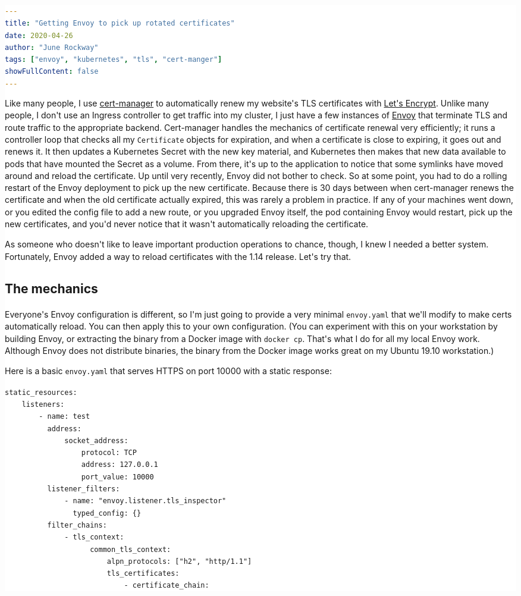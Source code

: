 ```yaml
---
title: "Getting Envoy to pick up rotated certificates"
date: 2020-04-26
author: "June Rockway"
tags: ["envoy", "kubernetes", "tls", "cert-manger"]
showFullContent: false
---
```


Like many people, I use [cert-manager](https://github.com/jetstack/cert-manager)
to automatically renew my website's TLS certificates with
[Let's Encrypt](https://letsencrypt.org/). Unlike many people, I don't use an
Ingress controller to get traffic into my cluster, I just have a few instances
of [Envoy](https://envoyproxy.io) that terminate TLS and route traffic to the
appropriate backend. Cert-manager handles the mechanics of certificate renewal
very efficiently; it runs a controller loop that checks all my `Certificate`
objects for expiration, and when a certificate is close to expiring, it goes out
and renews it. It then updates a Kubernetes Secret with the new key material,
and Kubernetes then makes that new data available to pods that have mounted the
Secret as a volume. From there, it's up to the application to notice that some
symlinks have moved around and reload the certificate. Up until very recently,
Envoy did not bother to check. So at some point, you had to do a rolling restart
of the Envoy deployment to pick up the new certificate. Because there is 30 days
between when cert-manager renews the certificate and when the old certificate
actually expired, this was rarely a problem in practice. If any of your machines
went down, or you edited the config file to add a new route, or you upgraded
Envoy itself, the pod containing Envoy would restart, pick up the new
certificates, and you'd never notice that it wasn't automatically reloading the
certificate.

As someone who doesn't like to leave important production operations to chance,
though, I knew I needed a better system. Fortunately, Envoy added a way to
reload certificates with the 1.14 release. Let's try that.

## The mechanics

Everyone's Envoy configuration is different, so I'm just going to provide a very
minimal `envoy.yaml` that we'll modify to make certs automatically reload. You
can then apply this to your own configuration. (You can experiment with this on
your workstation by building Envoy, or extracting the binary from a Docker image
with `docker cp`. That's what I do for all my local Envoy work. Although Envoy
does not distribute binaries, the binary from the Docker image works great on my
Ubuntu 19.10 workstation.)

Here is a basic `envoy.yaml` that serves HTTPS on port 10000 with a static
response:

    static_resources:
        listeners:
            - name: test
              address:
                  socket_address:
                      protocol: TCP
                      address: 127.0.0.1
                      port_value: 10000
              listener_filters:
                  - name: "envoy.listener.tls_inspector"
                    typed_config: {}
              filter_chains:
                  - tls_context:
                        common_tls_context:
                            alpn_protocols: ["h2", "http/1.1"]
                            tls_certificates:
                                - certificate_chain: